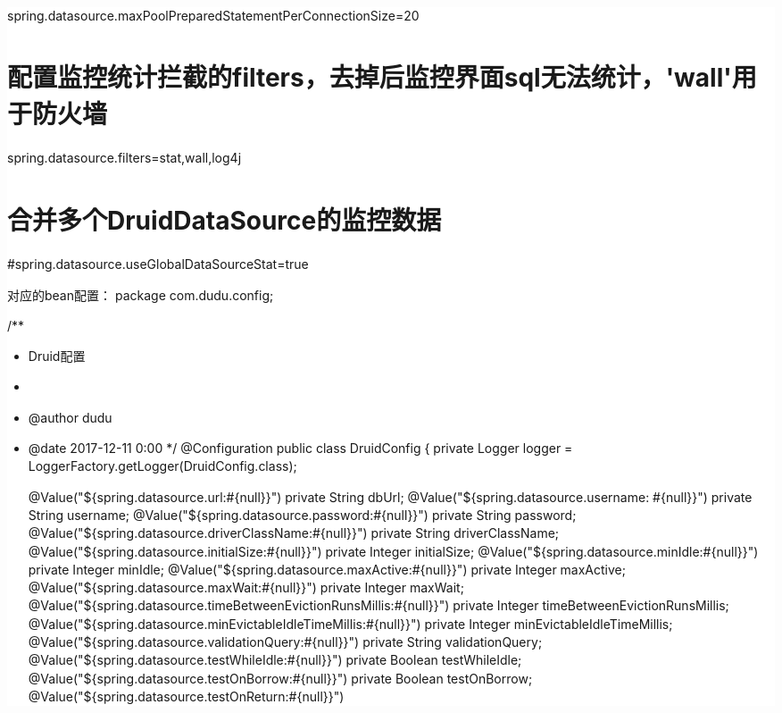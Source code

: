 spring.datasource.maxPoolPreparedStatementPerConnectionSize=20
# 配置监控统计拦截的filters，去掉后监控界面sql无法统计，'wall'用于防火墙
spring.datasource.filters=stat,wall,log4j
# 合并多个DruidDataSource的监控数据
#spring.datasource.useGlobalDataSourceStat=true





























对应的bean配置：
package com.dudu.config;

/**
 * Druid配置
 *
 * @author dudu
 * @date 2017-12-11 0:00
 */
@Configuration
public class DruidConfig {
    private Logger logger = LoggerFactory.getLogger(DruidConfig.class);

    @Value("${spring.datasource.url:#{null}}")
    private String dbUrl;
    @Value("${spring.datasource.username: #{null}}")
    private String username;
    @Value("${spring.datasource.password:#{null}}")
    private String password;
    @Value("${spring.datasource.driverClassName:#{null}}")
    private String driverClassName;
    @Value("${spring.datasource.initialSize:#{null}}")
    private Integer initialSize;
    @Value("${spring.datasource.minIdle:#{null}}")
    private Integer minIdle;
    @Value("${spring.datasource.maxActive:#{null}}")
    private Integer maxActive;
    @Value("${spring.datasource.maxWait:#{null}}")
    private Integer maxWait;
    @Value("${spring.datasource.timeBetweenEvictionRunsMillis:#{null}}")
    private Integer timeBetweenEvictionRunsMillis;
    @Value("${spring.datasource.minEvictableIdleTimeMillis:#{null}}")
    private Integer minEvictableIdleTimeMillis;
    @Value("${spring.datasource.validationQuery:#{null}}")
    private String validationQuery;
    @Value("${spring.datasource.testWhileIdle:#{null}}")
    private Boolean testWhileIdle;
    @Value("${spring.datasource.testOnBorrow:#{null}}")
    private Boolean testOnBorrow;
    @Value("${spring.datasource.testOnReturn:#{null}}")